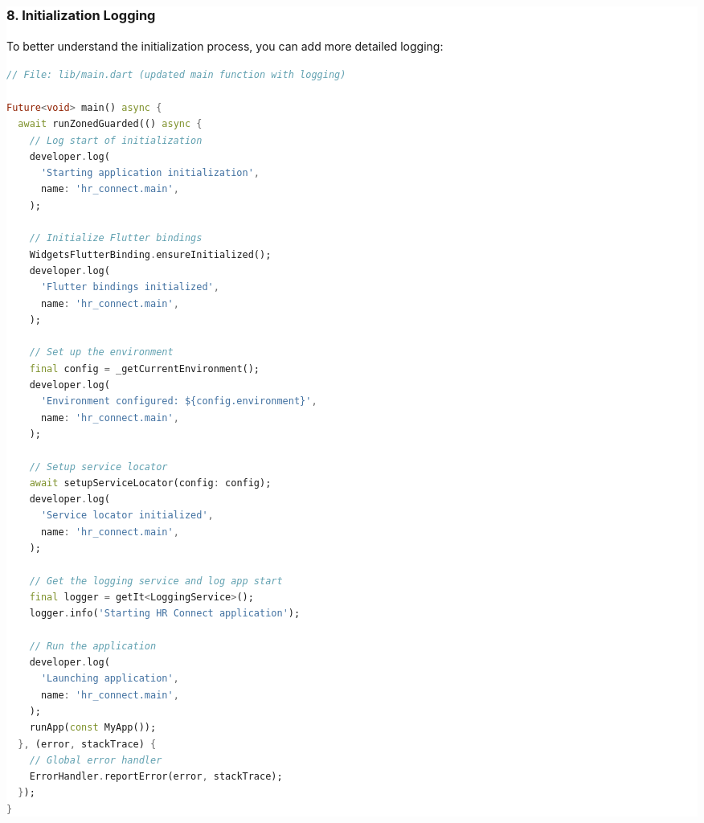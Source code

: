 ### 8. Initialization Logging

To better understand the initialization process, you can add more detailed logging:

```dart
// File: lib/main.dart (updated main function with logging)

Future<void> main() async {
  await runZonedGuarded(() async {
    // Log start of initialization
    developer.log(
      'Starting application initialization',
      name: 'hr_connect.main',
    );
    
    // Initialize Flutter bindings
    WidgetsFlutterBinding.ensureInitialized();
    developer.log(
      'Flutter bindings initialized',
      name: 'hr_connect.main',
    );
    
    // Set up the environment
    final config = _getCurrentEnvironment();
    developer.log(
      'Environment configured: ${config.environment}',
      name: 'hr_connect.main',
    );
    
    // Setup service locator
    await setupServiceLocator(config: config);
    developer.log(
      'Service locator initialized',
      name: 'hr_connect.main',
    );
    
    // Get the logging service and log app start
    final logger = getIt<LoggingService>();
    logger.info('Starting HR Connect application');
    
    // Run the application
    developer.log(
      'Launching application',
      name: 'hr_connect.main',
    );
    runApp(const MyApp());
  }, (error, stackTrace) {
    // Global error handler
    ErrorHandler.reportError(error, stackTrace);
  });
}
```
